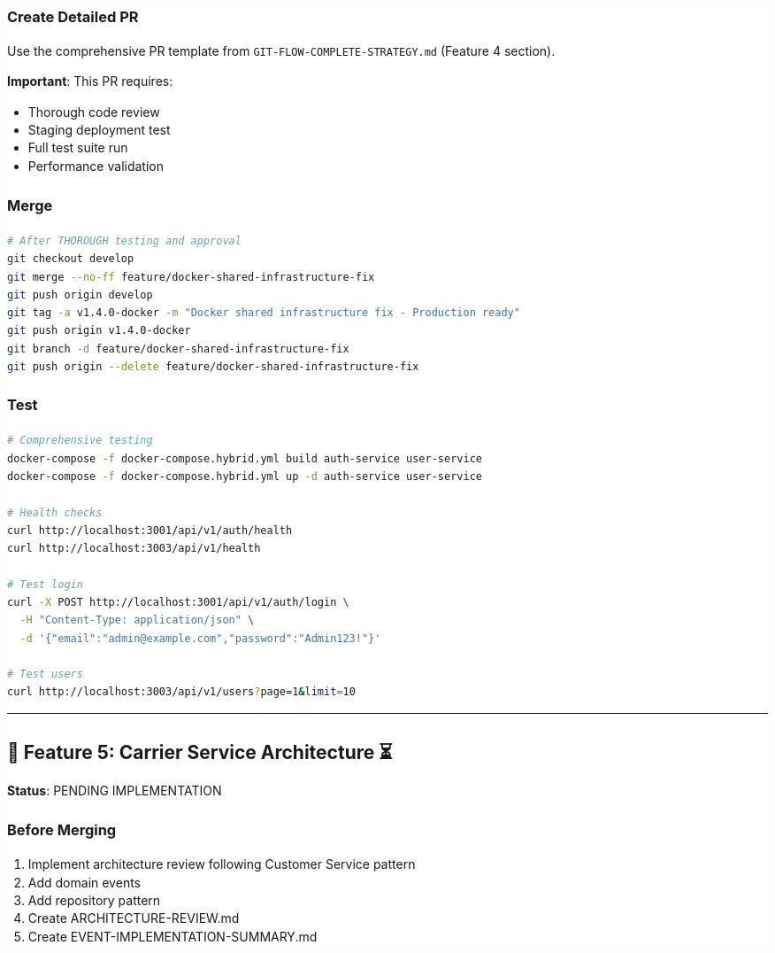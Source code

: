 ### Create Detailed PR
Use the comprehensive PR template from `GIT-FLOW-COMPLETE-STRATEGY.md` (Feature 4 section).

**Important**: This PR requires:
- Thorough code review
- Staging deployment test
- Full test suite run
- Performance validation

### Merge
```bash
# After THOROUGH testing and approval
git checkout develop
git merge --no-ff feature/docker-shared-infrastructure-fix
git push origin develop
git tag -a v1.4.0-docker -m "Docker shared infrastructure fix - Production ready"
git push origin v1.4.0-docker
git branch -d feature/docker-shared-infrastructure-fix
git push origin --delete feature/docker-shared-infrastructure-fix
```

### Test
```bash
# Comprehensive testing
docker-compose -f docker-compose.hybrid.yml build auth-service user-service
docker-compose -f docker-compose.hybrid.yml up -d auth-service user-service

# Health checks
curl http://localhost:3001/api/v1/auth/health
curl http://localhost:3003/api/v1/health

# Test login
curl -X POST http://localhost:3001/api/v1/auth/login \
  -H "Content-Type: application/json" \
  -d '{"email":"admin@example.com","password":"Admin123!"}'

# Test users
curl http://localhost:3003/api/v1/users?page=1&limit=10
```

---

## 🎯 Feature 5: Carrier Service Architecture ⏳

**Status**: PENDING IMPLEMENTATION

### Before Merging
1. Implement architecture review following Customer Service pattern
2. Add domain events
3. Add repository pattern
4. Create ARCHITECTURE-REVIEW.md
5. Create EVENT-IMPLEMENTATION-SUMMARY.md
